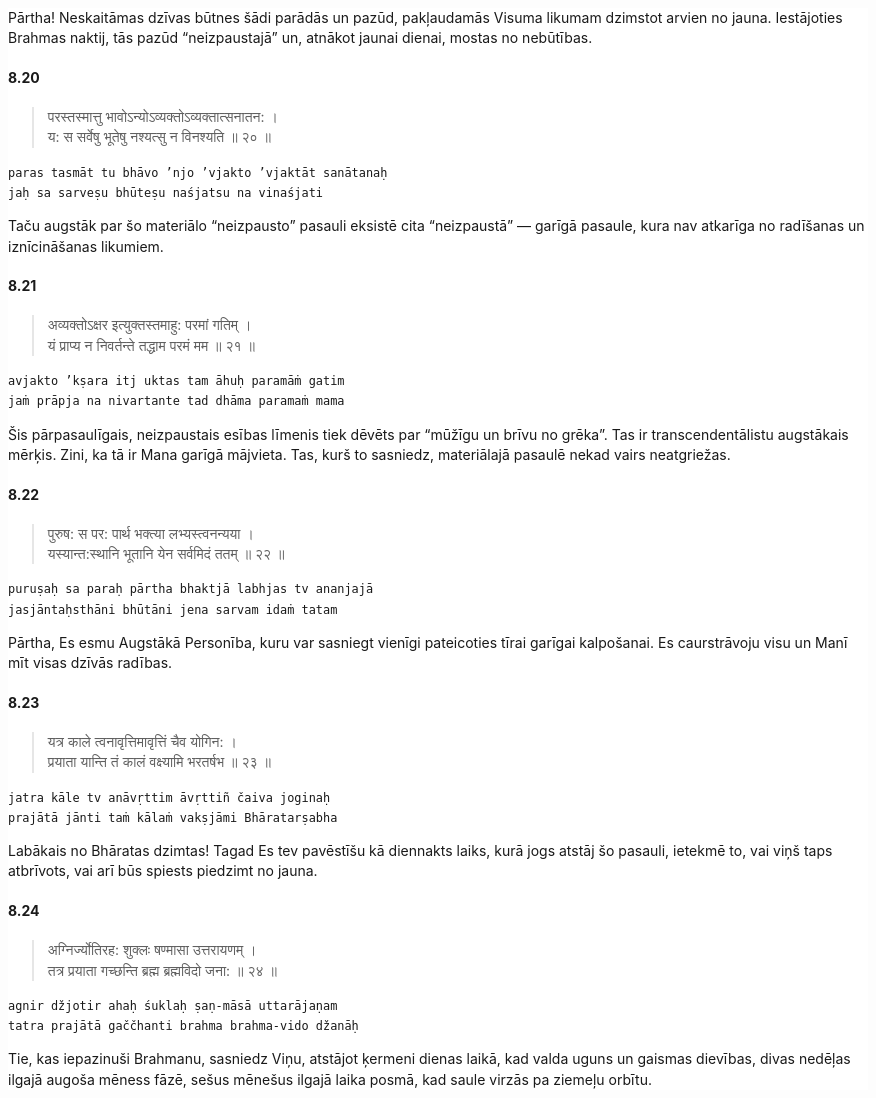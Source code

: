 Pārtha! Neskaitāmas dzı̄vas būtnes šādi parādās un pazūd, pakl̦audamās Visuma likumam dzimstot arvien no jauna. Iestājoties Brahmas naktij, tās pazūd “neizpaustajā” un, atnākot jaunai dienai, mostas no nebūtı̄bas.

#### 8.20

> परस्तस्मात्तु भावोऽन्योऽव्यक्तोऽव्यक्तात्सनातन: ।\
> य: स सर्वेषु भूतेषु नश्यत्सु न विनश्यति ॥ २० ॥

    paras tasmāt tu bhāvo ’njo ’vjakto ’vjaktāt sanātanaḥ
    jaḥ sa sarveṣu bhūteṣu naśjatsu na vinaśjati 
    
Taču augstāk par šo materiālo “neizpausto” pasauli eksistē cita “neizpaustā” — garı̄gā pasaule, kura nav atkarı̄ga no radı̄šanas un iznı̄cināšanas likumiem.

#### 8.21

> अव्यक्तोऽक्षर इत्युक्तस्तमाहु: परमां गतिम् ।\
> यं प्राप्य न निवर्तन्ते तद्धाम परमं मम ॥ २१ ॥

    avjakto ’kṣara itj uktas tam āhuḥ paramāṁ gatim 
    jaṁ prāpja na nivartante tad dhāma paramaṁ mama 
    
Šis pārpasaulı̄gais, neizpaustais esı̄bas lı̄menis tiek dēvēts par “mūžı̄gu un brı̄vu no grēka”. Tas ir transcendentālistu augstākais mērk̦is. Zini, ka tā ir Mana garı̄gā mājvieta.
Tas, kurš to sasniedz, materiālajā pasaulē nekad vairs neatgriežas.

#### 8.22

> पुरुष: स पर: पार्थ भक्त्य‍ा लभ्यस्त्वनन्यया ।\
> यस्यान्त:स्थानि भूतानि येन सर्वमिदं ततम् ॥ २२ ॥

    puruṣaḥ sa paraḥ pārtha bhaktjā labhjas tv ananjajā
    jasjāntaḥsthāni bhūtāni jena sarvam idaṁ tatam 
    
Pārtha, Es esmu Augstākā Personı̄ba, kuru var sasniegt vienı̄gi pateicoties tı̄rai garı̄gai
kalpošanai. Es caurstrāvoju visu un Manı̄ mı̄t visas dzı̄vās radı̄bas.

#### 8.23

> यत्र काले त्वनावृत्तिमावृत्तिं चैव योगिन: ।\
> प्रयाता यान्ति तं कालं वक्ष्यामि भरतर्षभ ॥ २३ ॥

    jatra kāle tv anāvṛttim āvṛttiñ čaiva joginaḥ
    prajātā jānti taṁ kālaṁ vakṣjāmi Bhāratarṣabha 
    
Labākais no Bhāratas dzimtas! Tagad Es tev pavēstı̄šu kā diennakts laiks, kurā jogs atstāj šo pasauli, ietekmē to, vai vin̦š taps atbrı̄vots, vai arı̄ būs spiests piedzimt no jauna.

#### 8.24

> अग्न‍िर्ज्योतिरह: शुक्ल‍ः षण्मासा उत्तरायणम् ।\
> तत्र प्रयाता गच्छन्ति ब्रह्म ब्रह्मविदो जना: ॥ २४ ॥

    agnir džjotir ahaḥ śuklaḥ ṣaṇ-māsā uttarājaṇam 
    tatra prajātā gaččhanti brahma brahma-vido džanāḥ
    
Tie, kas iepazinuši Brahmanu, sasniedz Vin̦u, atstājot k̦ermeni dienas laikā, kad valda uguns un gaismas dievı̄bas, divas nedēl̦as ilgajā augoša mēness fāzē, sešus mēnešus ilgajā laika posmā, kad saule virzās pa ziemel̦u orbı̄tu.
